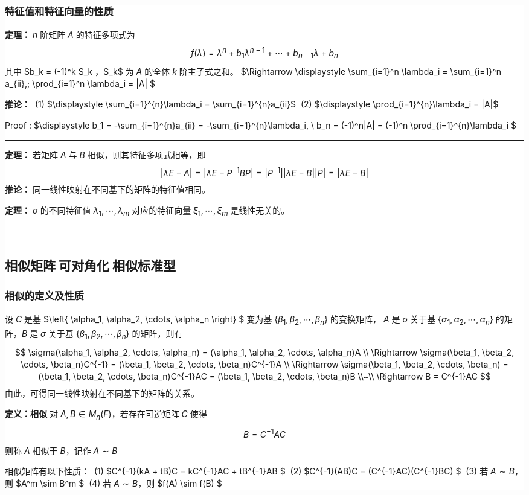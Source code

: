 ### 特征值和特征向量的性质
**定理：** $n$ 阶矩阵 $A$ 的特征多项式为
$$f(\lambda) = \lambda^n + b_1\lambda^{n-1} + \cdots + b_{n-1}\lambda + b_n $$ 其中 $b_k = (-1)^k S_k $，$S_k$ 为 $A$ 的全体 $k$ 阶主子式之和。
$\Rightarrow \displaystyle \sum_{i=1}^n \lambda_i = \sum_{i=1}^n a_{ii},\; \prod_{i=1}^n \lambda_i = |A| $

**推论：**
$\pod 1$ $\displaystyle \sum_{i=1}^{n}\lambda_i = \sum_{i=1}^{n}a_{ii}$
$\pod 2$ $\displaystyle \prod_{i=1}^{n}\lambda_i = |A|$

$\text{Proof :}$
$\displaystyle b_1 = -\sum_{i=1}^{n}a_{ii} = -\sum_{i=1}^{n}\lambda_i, \\
b_n = (-1)^n|A| = (-1)^n \prod_{i=1}^{n}\lambda_i $

---

**定理：** 若矩阵 $A$ 与 $B$ 相似，则其特征多项式相等，即
$$
|\lambda E - A| = |\lambda E - P^{-1}BP| = |P^{-1}||\lambda E - B||P| = |\lambda E - B| 
$$ **推论：** 同一线性映射在不同基下的矩阵的特征值相同。

**定理：** $\sigma$ 的不同特征值 $\lambda_1, \cdots, \lambda_m$ 对应的特征向量 $\xi_1, \cdots, \xi_m$ 是线性无关的。









<br>

## 相似矩阵 可对角化 相似标准型
### 相似的定义及性质
设 $C$ 是基 $\left\{ \alpha_1, \alpha_2, \cdots, \alpha_n \right\} $ 变为基 $\left\{ \beta_1, \beta_2, \cdots, \beta_n \right\}$ 的变换矩阵，
$A$ 是 $\sigma$ 关于基 $\left\{ \alpha_1, \alpha_2, \cdots, \alpha_n \right\}$ 的矩阵，$B$ 是 $\sigma$ 关于基 $\left\{ \beta_1, \beta_2, \cdots, \beta_n \right\}$ 的矩阵，则有
$$
\sigma(\alpha_1, \alpha_2, \cdots, \alpha_n) = (\alpha_1, \alpha_2, \cdots, \alpha_n)A \\
\Rightarrow \sigma(\beta_1, \beta_2, \cdots, \beta_n)C^{-1} = (\beta_1, \beta_2, \cdots, \beta_n)C^{-1}A \\
\Rightarrow \sigma(\beta_1, \beta_2, \cdots, \beta_n) = (\beta_1, \beta_2, \cdots, \beta_n)C^{-1}AC = (\beta_1, \beta_2, \cdots, \beta_n)B
\\~\\
\Rightarrow B = C^{-1}AC
$$ 由此，可得同一线性映射在不同基下的矩阵的关系。

**定义：相似**
对 $A,B \in M_n(F)$，若存在可逆矩阵 $C$ 使得
$$B = C^{-1}AC $$ 则称 $A$ 相似于 $B$，记作 $A \sim B$

相似矩阵有以下性质：
$\pod 1$ $C^{-1}(kA + tB)C = kC^{-1}AC + tB^{-1}AB $
$\pod 2$ $C^{-1}(AB)C = (C^{-1}AC)(C^{-1}BC) $ 
$\pod 3$ 若 $A\sim B$，则 $A^m \sim B^m $
$\pod 4$ 若 $A\sim B$，则 $f(A) \sim f(B) $
